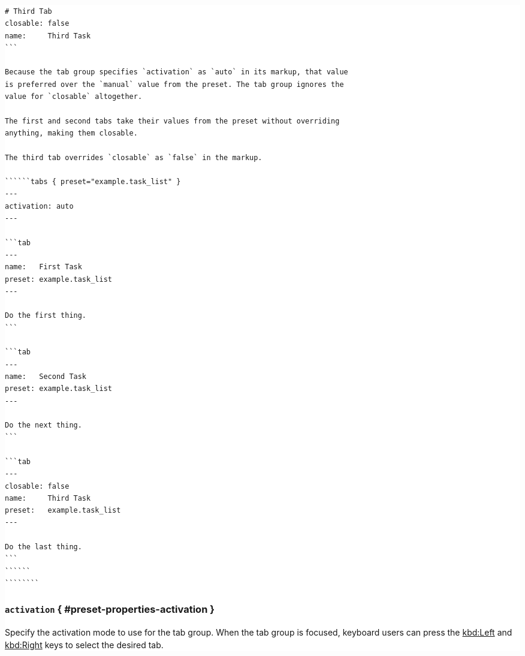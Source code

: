 `````````tabs { #merging-preset-and-attributes-example }
# Third Tab
closable: false
name:     Third Task
```

Because the tab group specifies `activation` as `auto` in its markup, that value
is preferred over the `manual` value from the preset. The tab group ignores the
value for `closable` altogether.

The first and second tabs take their values from the preset without overriding
anything, making them closable.

The third tab overrides `closable` as `false` in the markup.

``````tabs { preset="example.task_list" }
---
activation: auto
---

```tab
---
name:   First Task
preset: example.task_list
---

Do the first thing.
```

```tab
---
name:   Second Task
preset: example.task_list
---

Do the next thing.
```

```tab
---
closable: false
name:     Third Task
preset:   example.task_list
---

Do the last thing.
```
``````
````````
`````````

### `activation` { #preset-properties-activation }

Specify the activation mode to use for the tab group. When the tab group is focused, keyboard users can press the
[kbd:Left]() and [kbd:Right]() keys to select the desired tab.
